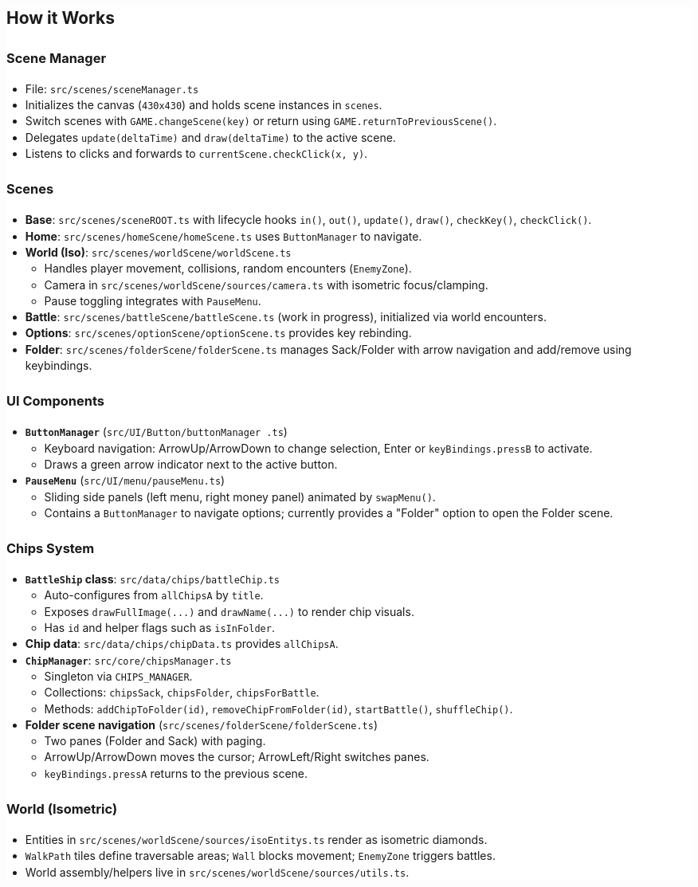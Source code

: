 ## How it Works

### Scene Manager
- File: `src/scenes/sceneManager.ts`
- Initializes the canvas (`430x430`) and holds scene instances in `scenes`.
- Switch scenes with `GAME.changeScene(key)` or return using `GAME.returnToPreviousScene()`.
- Delegates `update(deltaTime)` and `draw(deltaTime)` to the active scene.
- Listens to clicks and forwards to `currentScene.checkClick(x, y)`.

### Scenes
- **Base**: `src/scenes/sceneROOT.ts` with lifecycle hooks `in()`, `out()`, `update()`, `draw()`, `checkKey()`, `checkClick()`.
- **Home**: `src/scenes/homeScene/homeScene.ts` uses `ButtonManager` to navigate.
- **World (Iso)**: `src/scenes/worldScene/worldScene.ts`
  - Handles player movement, collisions, random encounters (`EnemyZone`).
  - Camera in `src/scenes/worldScene/sources/camera.ts` with isometric focus/clamping.
  - Pause toggling integrates with `PauseMenu`.
- **Battle**: `src/scenes/battleScene/battleScene.ts` (work in progress), initialized via world encounters.
- **Options**: `src/scenes/optionScene/optionScene.ts` provides key rebinding.
- **Folder**: `src/scenes/folderScene/folderScene.ts` manages Sack/Folder with arrow navigation and add/remove using keybindings.

### UI Components
- **`ButtonManager`** (`src/UI/Button/buttonManager .ts`)
  - Keyboard navigation: ArrowUp/ArrowDown to change selection, Enter or `keyBindings.pressB` to activate.
  - Draws a green arrow indicator next to the active button.
- **`PauseMenu`** (`src/UI/menu/pauseMenu.ts`)
  - Sliding side panels (left menu, right money panel) animated by `swapMenu()`.
  - Contains a `ButtonManager` to navigate options; currently provides a "Folder" option to open the Folder scene.

### Chips System
- **`BattleShip` class**: `src/data/chips/battleChip.ts`
  - Auto-configures from `allChipsA` by `title`.
  - Exposes `drawFullImage(...)` and `drawName(...)` to render chip visuals.
  - Has `id` and helper flags such as `isInFolder`.
- **Chip data**: `src/data/chips/chipData.ts` provides `allChipsA`.
- **`ChipManager`**: `src/core/chipsManager.ts`
  - Singleton via `CHIPS_MANAGER`.
  - Collections: `chipsSack`, `chipsFolder`, `chipsForBattle`.
  - Methods: `addChipToFolder(id)`, `removeChipFromFolder(id)`, `startBattle()`, `shuffleChip()`.
- **Folder scene navigation** (`src/scenes/folderScene/folderScene.ts`)
  - Two panes (Folder and Sack) with paging.
  - ArrowUp/ArrowDown moves the cursor; ArrowLeft/Right switches panes.
  - `keyBindings.pressA` returns to the previous scene.

### World (Isometric)
- Entities in `src/scenes/worldScene/sources/isoEntitys.ts` render as isometric diamonds.
- `WalkPath` tiles define traversable areas; `Wall` blocks movement; `EnemyZone` triggers battles.
 - World assembly/helpers live in `src/scenes/worldScene/sources/utils.ts`.
